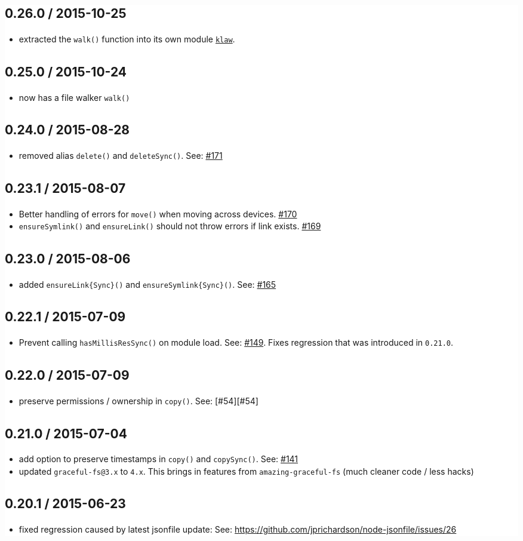 0.26.0 / 2015-10-25
-------------------

-   extracted the `walk()` function into its own module [`klaw`](https://github.com/jprichardson/node-klaw).

0.25.0 / 2015-10-24
-------------------

-   now has a file walker `walk()`

0.24.0 / 2015-08-28
-------------------

-   removed alias `delete()` and `deleteSync()`. See: [\#171](https://github.com/jprichardson/node-fs-extra/issues/171 "remove unnecessary aliases")

0.23.1 / 2015-08-07
-------------------

-   Better handling of errors for `move()` when moving across devices. [\#170](https://github.com/jprichardson/node-fs-extra/pull/170 "More robust handling of errors moving across virtual drives")
-   `ensureSymlink()` and `ensureLink()` should not throw errors if link exists. [\#169](https://github.com/jprichardson/node-fs-extra/pull/169 "suppress ensureLink & ensureSymlink dest exists error")

0.23.0 / 2015-08-06
-------------------

-   added `ensureLink{Sync}()` and `ensureSymlink{Sync}()`. See: [\#165](https://github.com/jprichardson/node-fs-extra/pull/165 "ensure for link & symlink")

0.22.1 / 2015-07-09
-------------------

-   Prevent calling `hasMillisResSync()` on module load. See: [\#149](https://github.com/jprichardson/node-fs-extra/issues/149 "/tmp/millis-test-sync"). Fixes regression that was introduced in `0.21.0`.

0.22.0 / 2015-07-09
-------------------

-   preserve permissions / ownership in `copy()`. See: \[\#54\]\[\#54\]

0.21.0 / 2015-07-04
-------------------

-   add option to preserve timestamps in `copy()` and `copySync()`. See: [\#141](https://github.com/jprichardson/node-fs-extra/pull/141 "Add option to preserve timestamps")
-   updated `graceful-fs@3.x` to `4.x`. This brings in features from `amazing-graceful-fs` (much cleaner code / less hacks)

0.20.1 / 2015-06-23
-------------------

-   fixed regression caused by latest jsonfile update: See: https://github.com/jprichardson/node-jsonfile/issues/26

